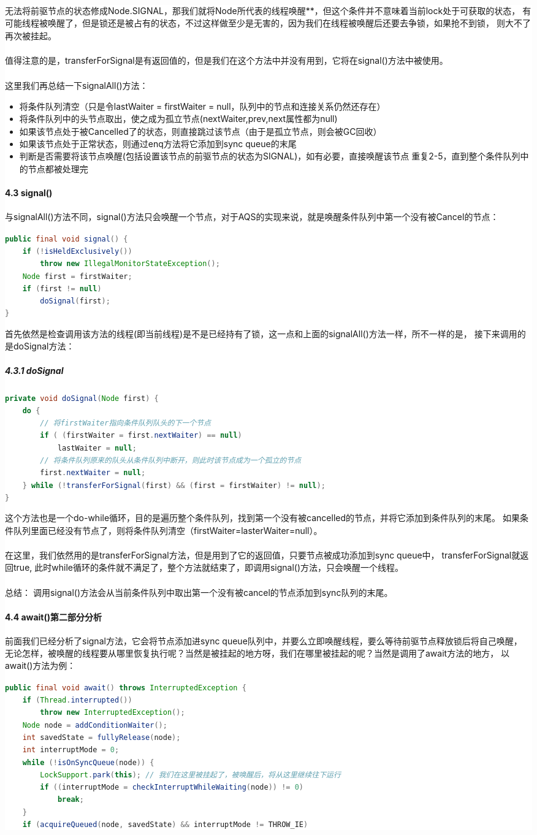 无法将前驱节点的状态修成Node.SIGNAL，那我们就将Node所代表的线程唤醒**，但这个条件并不意味着当前lock处于可获取的状态，
有可能线程被唤醒了，但是锁还是被占有的状态，不过这样做至少是无害的，因为我们在线程被唤醒后还要去争锁，如果抢不到锁，
则大不了再次被挂起。  
<br/>
值得注意的是，transferForSignal是有返回值的，但是我们在这个方法中并没有用到，它将在signal()方法中被使用。  
<br/>
这里我们再总结一下signalAll()方法：  

- 将条件队列清空（只是令lastWaiter = firstWaiter = null，队列中的节点和连接关系仍然还存在）  
- 将条件队列中的头节点取出，使之成为孤立节点(nextWaiter,prev,next属性都为null)  
- 如果该节点处于被Cancelled了的状态，则直接跳过该节点（由于是孤立节点，则会被GC回收）  
- 如果该节点处于正常状态，则通过enq方法将它添加到sync queue的末尾  
- 判断是否需要将该节点唤醒(包括设置该节点的前驱节点的状态为SIGNAL)，如有必要，直接唤醒该节点
重复2-5，直到整个条件队列中的节点都被处理完  
#### 4.3 signal()
与signalAll()方法不同，signal()方法只会唤醒一个节点，对于AQS的实现来说，就是唤醒条件队列中第一个没有被Cancel的节点：  

``` java
public final void signal() {
    if (!isHeldExclusively())
        throw new IllegalMonitorStateException();
    Node first = firstWaiter;
    if (first != null)
        doSignal(first);
}
```
首先依然是检查调用该方法的线程(即当前线程)是不是已经持有了锁，这一点和上面的signalAll()方法一样，所不一样的是，
接下来调用的是doSignal方法：  
##### 4.3.1 doSignal

``` java
private void doSignal(Node first) {
    do {
        // 将firstWaiter指向条件队列队头的下一个节点
        if ( (firstWaiter = first.nextWaiter) == null)
            lastWaiter = null;
        // 将条件队列原来的队头从条件队列中断开，则此时该节点成为一个孤立的节点
        first.nextWaiter = null;
    } while (!transferForSignal(first) && (first = firstWaiter) != null);
}
```
这个方法也是一个do-while循环，目的是遍历整个条件队列，找到第一个没有被cancelled的节点，并将它添加到条件队列的末尾。
如果条件队列里面已经没有节点了，则将条件队列清空（firstWaiter=lasterWaiter=null）。  
<br/>
在这里，我们依然用的是transferForSignal方法，但是用到了它的返回值，只要节点被成功添加到sync queue中，
transferForSignal就返回true, 此时while循环的条件就不满足了，整个方法就结束了，即调用signal()方法，只会唤醒一个线程。  
<br/>
总结： 调用signal()方法会从当前条件队列中取出第一个没有被cancel的节点添加到sync队列的末尾。
#### 4.4 await()第二部分分析
前面我们已经分析了signal方法，它会将节点添加进sync queue队列中，并要么立即唤醒线程，要么等待前驱节点释放锁后将自己唤醒，
无论怎样，被唤醒的线程要从哪里恢复执行呢？当然是被挂起的地方呀，我们在哪里被挂起的呢？当然是调用了await方法的地方，
以await()方法为例：
``` java
public final void await() throws InterruptedException {
    if (Thread.interrupted())
        throw new InterruptedException();
    Node node = addConditionWaiter();
    int savedState = fullyRelease(node);
    int interruptMode = 0;
    while (!isOnSyncQueue(node)) {
        LockSupport.park(this); // 我们在这里被挂起了，被唤醒后，将从这里继续往下运行
        if ((interruptMode = checkInterruptWhileWaiting(node)) != 0)
            break;
    }
    if (acquireQueued(node, savedState) && interruptMode != THROW_IE)
```